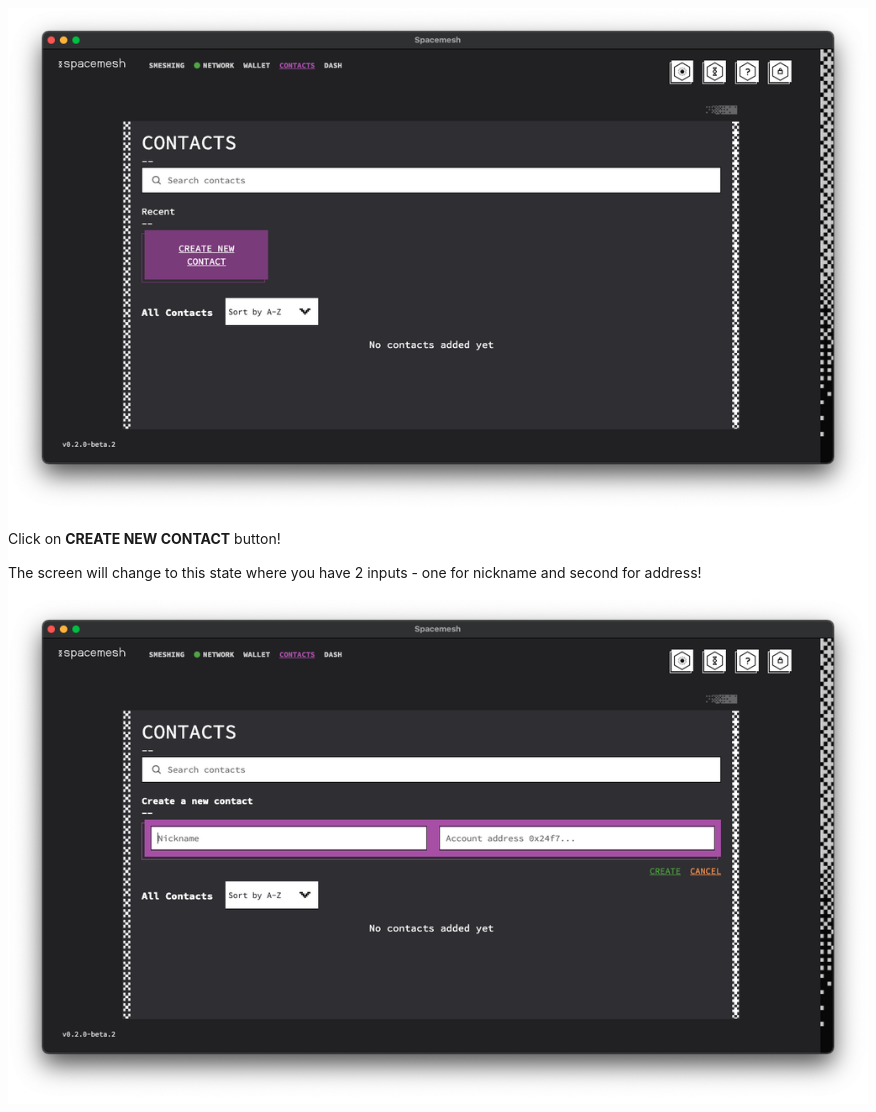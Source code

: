 ![](./../../../static/img/v1.0/contacts_screen.PNG)

Click on **CREATE NEW CONTACT** button!

The screen will change to this state where you have 2 inputs - one for nickname and second for address!

![](./../../../static/img/v1.0/create_contact.PNG)
